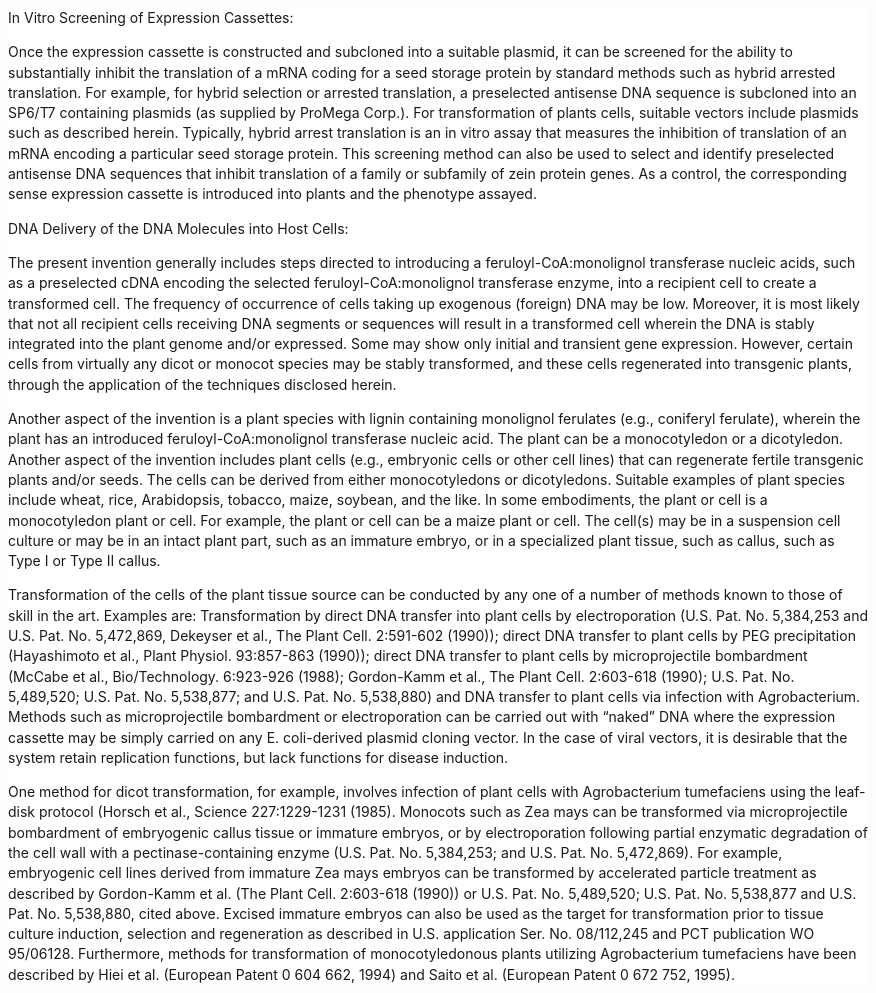 In Vitro Screening of Expression Cassettes:

Once the expression cassette is constructed and subcloned into a suitable plasmid, it can be screened for the ability to substantially inhibit the translation of a mRNA coding for a seed storage protein by standard methods such as hybrid arrested translation. For example, for hybrid selection or arrested translation, a preselected antisense DNA sequence is subcloned into an SP6/T7 containing plasmids (as supplied by ProMega Corp.). For transformation of plants cells, suitable vectors include plasmids such as described herein. Typically, hybrid arrest translation is an in vitro assay that measures the inhibition of translation of an mRNA encoding a particular seed storage protein. This screening method can also be used to select and identify preselected antisense DNA sequences that inhibit translation of a family or subfamily of zein protein genes. As a control, the corresponding sense expression cassette is introduced into plants and the phenotype assayed.

DNA Delivery of the DNA Molecules into Host Cells:

The present invention generally includes steps directed to introducing a feruloyl-CoA:monolignol transferase nucleic acids, such as a preselected cDNA encoding the selected feruloyl-CoA:monolignol transferase enzyme, into a recipient cell to create a transformed cell. The frequency of occurrence of cells taking up exogenous (foreign) DNA may be low. Moreover, it is most likely that not all recipient cells receiving DNA segments or sequences will result in a transformed cell wherein the DNA is stably integrated into the plant genome and/or expressed. Some may show only initial and transient gene expression. However, certain cells from virtually any dicot or monocot species may be stably transformed, and these cells regenerated into transgenic plants, through the application of the techniques disclosed herein.

Another aspect of the invention is a plant species with lignin containing monolignol ferulates (e.g., coniferyl ferulate), wherein the plant has an introduced feruloyl-CoA:monolignol transferase nucleic acid. The plant can be a monocotyledon or a dicotyledon. Another aspect of the invention includes plant cells (e.g., embryonic cells or other cell lines) that can regenerate fertile transgenic plants and/or seeds. The cells can be derived from either monocotyledons or dicotyledons. Suitable examples of plant species include wheat, rice, Arabidopsis, tobacco, maize, soybean, and the like. In some embodiments, the plant or cell is a monocotyledon plant or cell. For example, the plant or cell can be a maize plant or cell. The cell(s) may be in a suspension cell culture or may be in an intact plant part, such as an immature embryo, or in a specialized plant tissue, such as callus, such as Type I or Type II callus.

Transformation of the cells of the plant tissue source can be conducted by any one of a number of methods known to those of skill in the art. Examples are: Transformation by direct DNA transfer into plant cells by electroporation (U.S. Pat. No. 5,384,253 and U.S. Pat. No. 5,472,869, Dekeyser et al., The Plant Cell. 2:591-602 (1990)); direct DNA transfer to plant cells by PEG precipitation (Hayashimoto et al., Plant Physiol. 93:857-863 (1990)); direct DNA transfer to plant cells by microprojectile bombardment (McCabe et al., Bio/Technology. 6:923-926 (1988); Gordon-Kamm et al., The Plant Cell. 2:603-618 (1990); U.S. Pat. No. 5,489,520; U.S. Pat. No. 5,538,877; and U.S. Pat. No. 5,538,880) and DNA transfer to plant cells via infection with Agrobacterium. Methods such as microprojectile bombardment or electroporation can be carried out with “naked” DNA where the expression cassette may be simply carried on any E. coli-derived plasmid cloning vector. In the case of viral vectors, it is desirable that the system retain replication functions, but lack functions for disease induction.

One method for dicot transformation, for example, involves infection of plant cells with Agrobacterium tumefaciens using the leaf-disk protocol (Horsch et al., Science 227:1229-1231 (1985). Monocots such as Zea mays can be transformed via microprojectile bombardment of embryogenic callus tissue or immature embryos, or by electroporation following partial enzymatic degradation of the cell wall with a pectinase-containing enzyme (U.S. Pat. No. 5,384,253; and U.S. Pat. No. 5,472,869). For example, embryogenic cell lines derived from immature Zea mays embryos can be transformed by accelerated particle treatment as described by Gordon-Kamm et al. (The Plant Cell. 2:603-618 (1990)) or U.S. Pat. No. 5,489,520; U.S. Pat. No. 5,538,877 and U.S. Pat. No. 5,538,880, cited above. Excised immature embryos can also be used as the target for transformation prior to tissue culture induction, selection and regeneration as described in U.S. application Ser. No. 08/112,245 and PCT publication WO 95/06128. Furthermore, methods for transformation of monocotyledonous plants utilizing Agrobacterium tumefaciens have been described by Hiei et al. (European Patent 0 604 662, 1994) and Saito et al. (European Patent 0 672 752, 1995).
